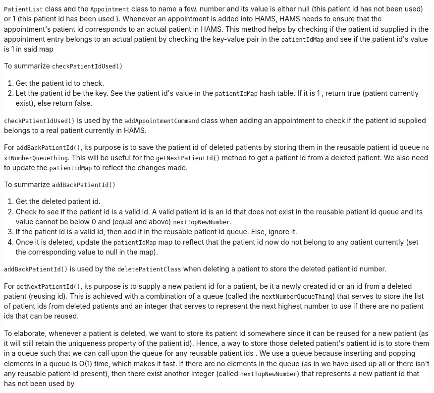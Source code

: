 ```PatientList``` class and the ```Appointment``` class to name a few. 
  number and its value is either null (this patient id has not been used) or 1 (this patient id has been used
  ). Whenever an appointment is added into HAMS, HAMS needs to ensure that the appointment's patient id corresponds
   to an actual patient in HAMS. This method helps by checking if the patient id supplied in the appointment entry
    belongs to an actual patient by checking the key-value pair in the ```patientIdMap``` and see if the patient id's
     value is 1 in said map
 
 To summarize ```checkPatientIdUsed()```
 
 1) Get the patient id to check.
 2) Let the patient id be the key. See the patient id's value in the ```patientIdMap``` hash table. If it is 1
 , return true (patient currently exist), else return false.
 
 ```checkPatientIdUsed()``` is used by the ```addAppointmentCommand``` class when adding an appointment to check if
  the patient id supplied belongs to a real patient currently in HAMS.
  
For ```addBackPatientId()```, its purpose is to save the patient id of deleted patients by storing them in the
 reusable patient id queue ```nextNumberQueueThing```. This will be useful for the ```getNextPatientId()``` method to get a patient id from a deleted patient. We also need to update the ```patientIdMap``` to reflect the changes made.
 
 To summarize ```addBackPatientId()```
 
 1) Get the deleted patient id.
 2) Check to see if the patient id is a valid id. A valid patient id is an id that does not exist in the reusable
  patient id queue and its value cannot be below 0 and (equal and above) ```nextTopNewNumber```.
 3) If the patient id is a valid id, then add it in the reusable patient id queue. Else, ignore it.
 4) Once it is deleted, update the ```patientIdMap``` map to reflect that the patient id now do not belong to any patient currently (set the corresponding value to null in the map).
 
 ```addBackPatientId()``` is used by the ```deletePatientClass``` when deleting a patient to store the deleted
  patient id number.
  
 
For ```getNextPatientId()```, its purpose is to supply a new patient id for a patient, be it a newly created id or an
 id from a deleted patient (reusing id). This is achieved with a combination of a queue (called the
  ```nextNumberQueueThing```) that serves to store
  the
  list of
  patient ids from deleted patients and an integer that serves to represent the next highest number to use if there
   are no patient ids that can be reused. 
   
To elaborate, whenever a patient is deleted, we want to store its patient id somewhere since it can be reused for a
 new patient (as it will still retain the uniqueness property of the patient id). Hence, a way to store those deleted
  patient's patient id is to store them in a queue such that we can call upon the queue for any reusable patient ids
  . We use a queue because inserting and popping elements in a queue is O(1) time, which makes it fast. If there are
   no elements in the queue (as in we have used up all or there isn't any reusable patient id present), then there
    exist another integer (called ```nextTopNewNumber```) that represents a new patient id that has not been used by
```